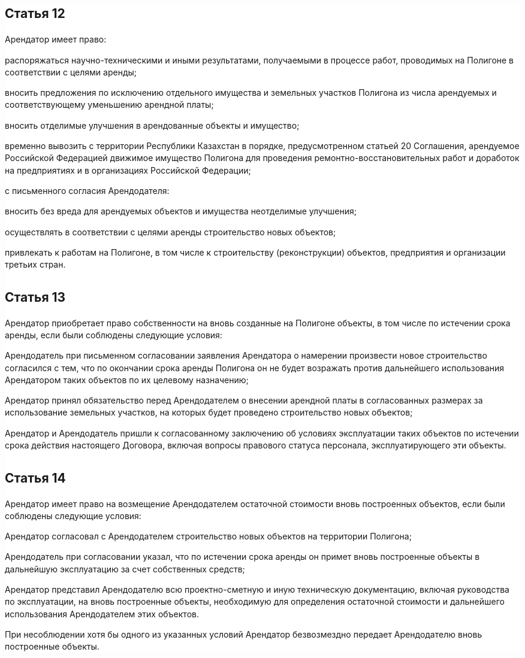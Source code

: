 ## Статья 12

Арендатор имеет право:

распоряжаться научно-техническими и иными результатами, получаемыми в процессе работ, проводимых на Полигоне в соответствии с целями аренды;

вносить предложения по исключению отдельного имущества и земельных участков Полигона из числа арендуемых и соответствующему уменьшению арендной платы;

вносить отделимые улучшения в арендованные объекты и имущество;

временно вывозить с территории Республики Казахстан в порядке, предусмотренном статьей 20 Соглашения, арендуемое Российской Федерацией движимое имущество Полигона для проведения ремонтно-восстановительных работ и доработок на предприятиях и в организациях Российской Федерации;

с письменного согласия Арендодателя:

вносить без вреда для арендуемых объектов и имущества неотделимые улучшения;

осуществлять в соответствии с целями аренды строительство новых объектов;

привлекать к работам на Полигоне, в том числе к строительству (реконструкции) объектов, предприятия и организации третьих стран.

## Статья 13

Арендатор приобретает право собственности на вновь созданные на Полигоне объекты, в том числе по истечении срока аренды, если были соблюдены следующие условия:

Арендодатель при письменном согласовании заявления Арендатора о намерении произвести новое строительство согласился с тем, что по окончании срока аренды Полигона он не будет возражать против дальнейшего использования Арендатором таких объектов по их целевому назначению;

Арендатор принял обязательство перед Арендодателем о внесении арендной платы в согласованных размерах за использование земельных участков, на которых будет проведено строительство новых объектов;

Арендатор и Арендодатель пришли к согласованному заключению об условиях эксплуатации таких объектов по истечении срока действия настоящего Договора, включая вопросы правового статуса персонала, эксплуатирующего эти объекты.

## Статья 14

Арендатор имеет право на возмещение Арендодателем остаточной стоимости вновь построенных объектов, если были соблюдены следующие условия:

Арендатор согласовал с Арендодателем строительство новых объектов на территории Полигона;

Арендодатель при согласовании указал, что по истечении срока аренды он примет вновь построенные объекты в дальнейшую эксплуатацию за счет собственных средств;

Арендатор представил Арендодателю всю проектно-сметную и иную техническую документацию, включая руководства по эксплуатации, на вновь построенные объекты, необходимую для определения остаточной стоимости и дальнейшего использования Арендодателем этих объектов.

При несоблюдении хотя бы одного из указанных условий Арендатор безвозмездно передает Арендодателю вновь построенные объекты.

